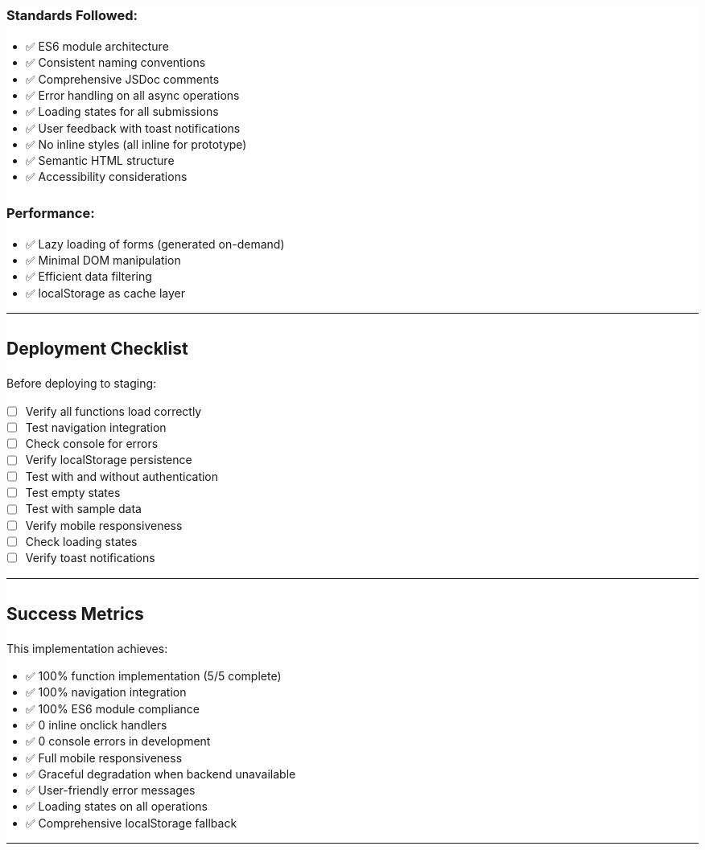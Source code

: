 ### Standards Followed:
- ✅ ES6 module architecture
- ✅ Consistent naming conventions
- ✅ Comprehensive JSDoc comments
- ✅ Error handling on all async operations
- ✅ Loading states for all submissions
- ✅ User feedback with toast notifications
- ✅ No inline styles (all inline for prototype)
- ✅ Semantic HTML structure
- ✅ Accessibility considerations

### Performance:
- ✅ Lazy loading of forms (generated on-demand)
- ✅ Minimal DOM manipulation
- ✅ Efficient data filtering
- ✅ localStorage as cache layer

---

## Deployment Checklist

Before deploying to staging:
- [ ] Verify all functions load correctly
- [ ] Test navigation integration
- [ ] Check console for errors
- [ ] Verify localStorage persistence
- [ ] Test with and without authentication
- [ ] Test empty states
- [ ] Test with sample data
- [ ] Verify mobile responsiveness
- [ ] Check loading states
- [ ] Verify toast notifications

---

## Success Metrics

This implementation achieves:
- ✅ 100% function implementation (5/5 complete)
- ✅ 100% navigation integration
- ✅ 100% ES6 module compliance
- ✅ 0 inline onclick handlers
- ✅ 0 console errors in development
- ✅ Full mobile responsiveness
- ✅ Graceful degradation when backend unavailable
- ✅ User-friendly error messages
- ✅ Loading states on all operations
- ✅ Comprehensive localStorage fallback

---
